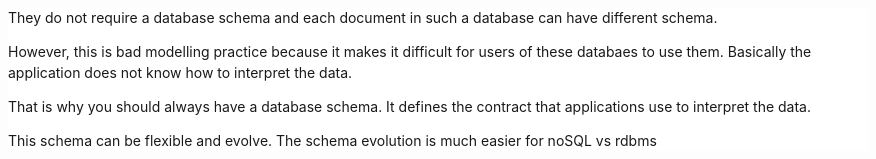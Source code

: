 They do not require a database schema and each document in such a database can have different schema.

However, this is bad modelling practice because it makes it difficult for users of these databaes to use them.
Basically the application does not know how to interpret the data.

That is why you should always have a database schema. It defines the contract that applications use to interpret the data.

This schema can be flexible and evolve. The schema evolution is much easier for noSQL vs rdbms
